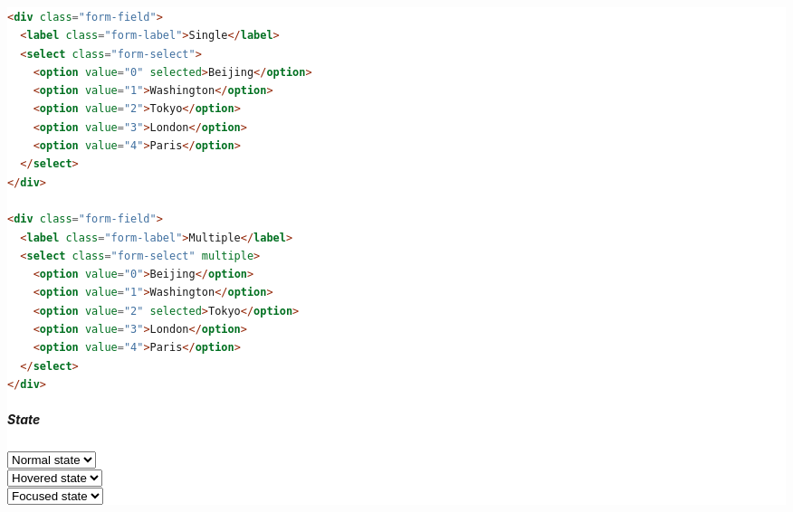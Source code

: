 ```html
<div class="form-field">
  <label class="form-label">Single</label>
  <select class="form-select">
    <option value="0" selected>Beijing</option>
    <option value="1">Washington</option>
    <option value="2">Tokyo</option>
    <option value="3">London</option>
    <option value="4">Paris</option>
  </select>
</div>

<div class="form-field">
  <label class="form-label">Multiple</label>
  <select class="form-select" multiple>
    <option value="0">Beijing</option>
    <option value="1">Washington</option>
    <option value="2" selected>Tokyo</option>
    <option value="3">London</option>
    <option value="4">Paris</option>
  </select>
</div>
```

##### State

<div class="form-field">
  <select class="form-select">
    <option>Normal state</option>
    <option value="0">Beijing</option>
    <option value="1">Washington</option>
    <option value="2">Tokyo</option>
    <option value="3">London</option>
    <option value="4">Paris</option>
  </select>
</div>

<div class="form-field">
  <select class="form-select is-hovered">
    <option>Hovered state</option>
    <option value="0">Beijing</option>
    <option value="1">Washington</option>
    <option value="2">Tokyo</option>
    <option value="3">London</option>
    <option value="4">Paris</option>
  </select>
</div>

<div class="form-field">
  <select class="form-select is-focused">
    <option>Focused state</option>
    <option value="0">Beijing</option>
    <option value="1">Washington</option>
    <option value="2">Tokyo</option>
    <option value="3">London</option>
    <option value="4">Paris</option>
  </select>
</div>
